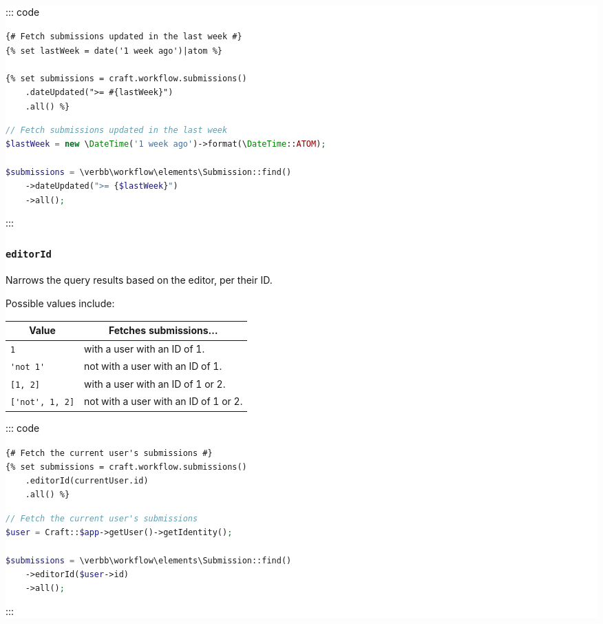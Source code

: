 ::: code
```twig Twig
{# Fetch submissions updated in the last week #}
{% set lastWeek = date('1 week ago')|atom %}

{% set submissions = craft.workflow.submissions()
    .dateUpdated(">= #{lastWeek}")
    .all() %}
```

```php PHP
// Fetch submissions updated in the last week
$lastWeek = new \DateTime('1 week ago')->format(\DateTime::ATOM);

$submissions = \verbb\workflow\elements\Submission::find()
    ->dateUpdated(">= {$lastWeek}")
    ->all();
```
:::



### `editorId`

Narrows the query results based on the editor, per their ID.

Possible values include:

| Value | Fetches submissions…
| - | -
| `1` | with a user with an ID of 1.
| `'not 1'` | not with a user with an ID of 1.
| `[1, 2]` | with a user with an ID of 1 or 2.
| `['not', 1, 2]` | not with a user with an ID of 1 or 2.

::: code
```twig Twig
{# Fetch the current user's submissions #}
{% set submissions = craft.workflow.submissions()
    .editorId(currentUser.id)
    .all() %}
```

```php PHP
// Fetch the current user's submissions
$user = Craft::$app->getUser()->getIdentity();

$submissions = \verbb\workflow\elements\Submission::find()
    ->editorId($user->id)
    ->all();
```
:::
